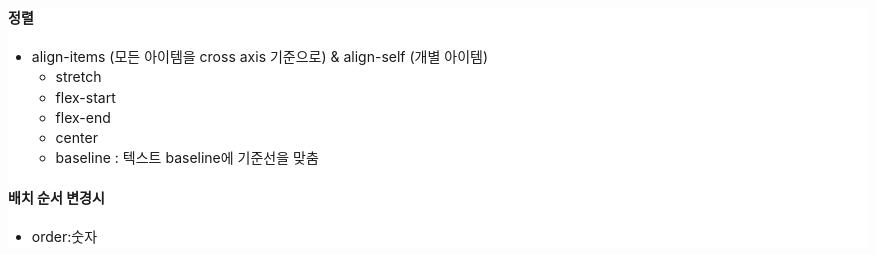 #### 정렬

- align-items (모든 아이템을 cross axis 기준으로) & align-self (개별 아이템)
  - stretch
  - flex-start
  - flex-end
  - center
  - baseline : 텍스트 baseline에 기준선을 맞춤

#### 배치 순서 변경시

- order:숫자